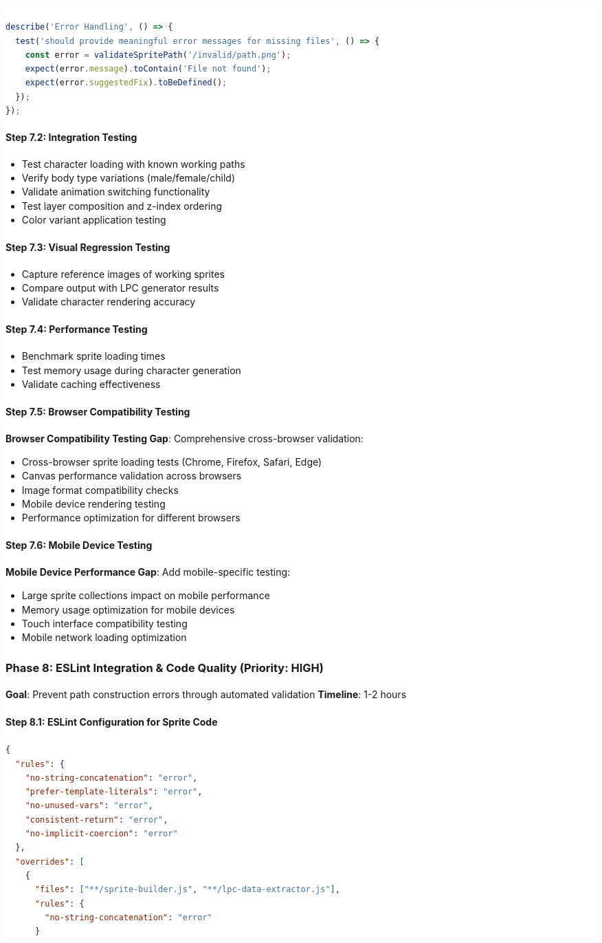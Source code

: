 ```javascript

describe('Error Handling', () => {
  test('should provide meaningful error messages for missing files', () => {
    const error = validateSpritePath('/invalid/path.png');
    expect(error.message).toContain('File not found');
    expect(error.suggestedFix).toBeDefined();
  });
});
```

#### Step 7.2: Integration Testing
- Test character loading with known working paths
- Verify body type variations (male/female/child)
- Validate animation switching functionality
- Test layer composition and z-index ordering
- Color variant application testing

#### Step 7.3: Visual Regression Testing
- Capture reference images of working sprites
- Compare output with LPC generator results
- Validate character rendering accuracy

#### Step 7.4: Performance Testing
- Benchmark sprite loading times
- Test memory usage during character generation
- Validate caching effectiveness

#### Step 7.5: Browser Compatibility Testing
**Browser Compatibility Testing Gap**: Comprehensive cross-browser validation:
- Cross-browser sprite loading tests (Chrome, Firefox, Safari, Edge)
- Canvas performance validation across browsers
- Image format compatibility checks
- Mobile device rendering testing
- Performance optimization for different browsers

#### Step 7.6: Mobile Device Testing
**Mobile Device Performance Gap**: Add mobile-specific testing:
- Large sprite collections impact on mobile performance
- Memory usage optimization for mobile devices
- Touch interface compatibility testing
- Mobile network loading optimization

### Phase 8: ESLint Integration & Code Quality (Priority: HIGH)
**Goal**: Prevent path construction errors through automated validation
**Timeline**: 1-2 hours

#### Step 8.1: ESLint Configuration for Sprite Code
```json
{
  "rules": {
    "no-string-concatenation": "error",
    "prefer-template-literals": "error", 
    "no-unused-vars": "error",
    "consistent-return": "error",
    "no-implicit-coercion": "error"
  },
  "overrides": [
    {
      "files": ["**/sprite-builder.js", "**/lpc-data-extractor.js"],
      "rules": {
        "no-string-concatenation": "error"
      }
```